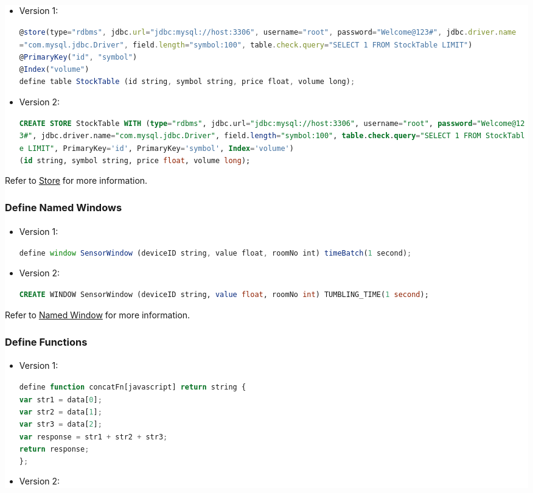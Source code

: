 * Version 1:

    ```js
    @store(type="rdbms", jdbc.url="jdbc:mysql://host:3306", username="root", password="Welcome@123#", jdbc.driver.name="com.mysql.jdbc.Driver", field.length="symbol:100", table.check.query="SELECT 1 FROM StockTable LIMIT")
    @PrimaryKey("id", "symbol")
    @Index("volume")
    define table StockTable (id string, symbol string, price float, volume long);

    ```

* Version 2:

    ```sql
    CREATE STORE StockTable WITH (type="rdbms", jdbc.url="jdbc:mysql://host:3306", username="root", password="Welcome@123#", jdbc.driver.name="com.mysql.jdbc.Driver", field.length="symbol:100", table.check.query="SELECT 1 FROM StockTable LIMIT", PrimaryKey='id', PrimaryKey='symbol', Index='volume')
    (id string, symbol string, price float, volume long);

    ```

Refer to [Store](../reference/query-guide.md#store) for more information.


### Define Named Windows

* Version 1:

    ```js
    define window SensorWindow (deviceID string, value float, roomNo int) timeBatch(1 second);
    ```

* Version 2:

    ```sql
    CREATE WINDOW SensorWindow (deviceID string, value float, roomNo int) TUMBLING_TIME(1 second);
    ```

Refer to [Named Window](../reference/query-guide.md#named-window) for more information.


### Define Functions

* Version 1:

    ```js
    define function concatFn[javascript] return string {
    var str1 = data[0];
    var str2 = data[1];
    var str3 = data[2];
    var response = str1 + str2 + str3;
    return response;
    };

    ```

* Version 2:
